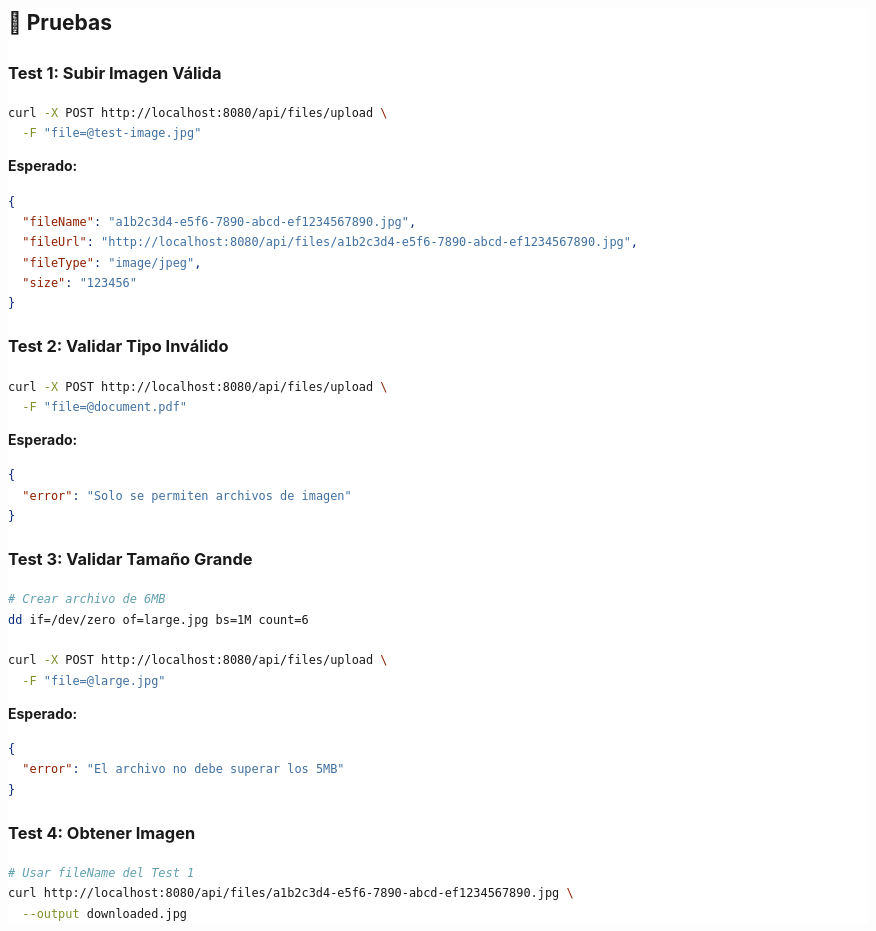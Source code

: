 
## 🧪 Pruebas

### Test 1: Subir Imagen Válida

```bash
curl -X POST http://localhost:8080/api/files/upload \
  -F "file=@test-image.jpg"
```

**Esperado:**
```json
{
  "fileName": "a1b2c3d4-e5f6-7890-abcd-ef1234567890.jpg",
  "fileUrl": "http://localhost:8080/api/files/a1b2c3d4-e5f6-7890-abcd-ef1234567890.jpg",
  "fileType": "image/jpeg",
  "size": "123456"
}
```

### Test 2: Validar Tipo Inválido

```bash
curl -X POST http://localhost:8080/api/files/upload \
  -F "file=@document.pdf"
```

**Esperado:**
```json
{
  "error": "Solo se permiten archivos de imagen"
}
```

### Test 3: Validar Tamaño Grande

```bash
# Crear archivo de 6MB
dd if=/dev/zero of=large.jpg bs=1M count=6

curl -X POST http://localhost:8080/api/files/upload \
  -F "file=@large.jpg"
```

**Esperado:**
```json
{
  "error": "El archivo no debe superar los 5MB"
}
```

### Test 4: Obtener Imagen

```bash
# Usar fileName del Test 1
curl http://localhost:8080/api/files/a1b2c3d4-e5f6-7890-abcd-ef1234567890.jpg \
  --output downloaded.jpg
```
